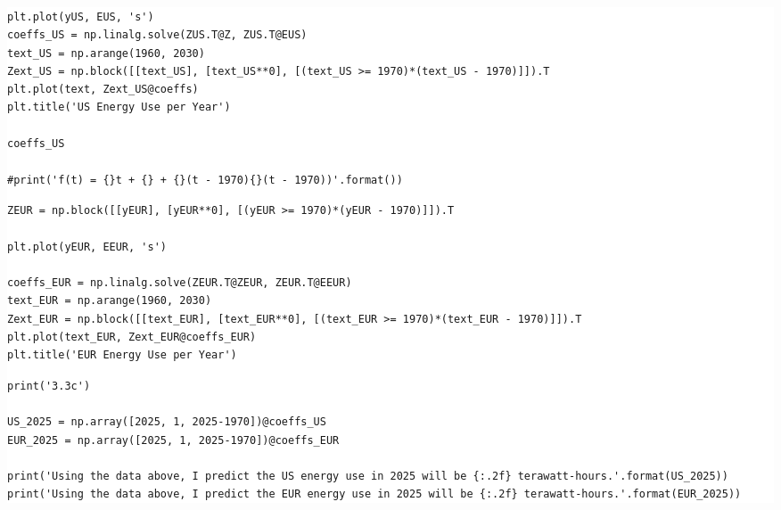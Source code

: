 ```{code-cell} ipython3
plt.plot(yUS, EUS, 's')
coeffs_US = np.linalg.solve(ZUS.T@Z, ZUS.T@EUS)
text_US = np.arange(1960, 2030)
Zext_US = np.block([[text_US], [text_US**0], [(text_US >= 1970)*(text_US - 1970)]]).T
plt.plot(text, Zext_US@coeffs)
plt.title('US Energy Use per Year')

coeffs_US

#print('f(t) = {}t + {} + {}(t - 1970){}(t - 1970))'.format())
```

```{code-cell} ipython3
ZEUR = np.block([[yEUR], [yEUR**0], [(yEUR >= 1970)*(yEUR - 1970)]]).T

plt.plot(yEUR, EEUR, 's')

coeffs_EUR = np.linalg.solve(ZEUR.T@ZEUR, ZEUR.T@EEUR)
text_EUR = np.arange(1960, 2030)
Zext_EUR = np.block([[text_EUR], [text_EUR**0], [(text_EUR >= 1970)*(text_EUR - 1970)]]).T
plt.plot(text_EUR, Zext_EUR@coeffs_EUR)
plt.title('EUR Energy Use per Year')
```

```{code-cell} ipython3
print('3.3c')

US_2025 = np.array([2025, 1, 2025-1970])@coeffs_US
EUR_2025 = np.array([2025, 1, 2025-1970])@coeffs_EUR

print('Using the data above, I predict the US energy use in 2025 will be {:.2f} terawatt-hours.'.format(US_2025))
print('Using the data above, I predict the EUR energy use in 2025 will be {:.2f} terawatt-hours.'.format(EUR_2025))
```
